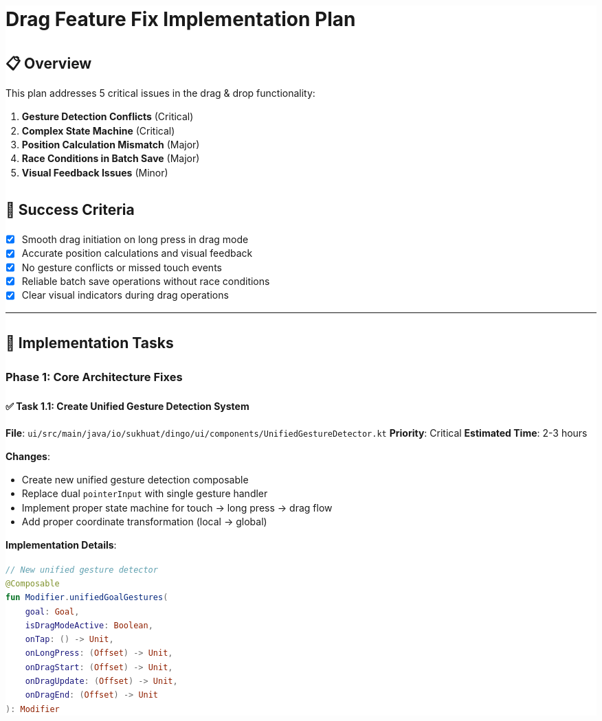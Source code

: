 # Drag Feature Fix Implementation Plan

## 📋 Overview
This plan addresses 5 critical issues in the drag & drop functionality:
1. **Gesture Detection Conflicts** (Critical)
2. **Complex State Machine** (Critical) 
3. **Position Calculation Mismatch** (Major)
4. **Race Conditions in Batch Save** (Major)
5. **Visual Feedback Issues** (Minor)

## 🎯 Success Criteria
- [x] Smooth drag initiation on long press in drag mode
- [x] Accurate position calculations and visual feedback
- [x] No gesture conflicts or missed touch events
- [x] Reliable batch save operations without race conditions
- [x] Clear visual indicators during drag operations

---

## 📝 Implementation Tasks

### **Phase 1: Core Architecture Fixes**

#### ✅ Task 1.1: Create Unified Gesture Detection System
**File**: `ui/src/main/java/io/sukhuat/dingo/ui/components/UnifiedGestureDetector.kt`
**Priority**: Critical
**Estimated Time**: 2-3 hours

**Changes**:
- Create new unified gesture detection composable
- Replace dual `pointerInput` with single gesture handler
- Implement proper state machine for touch → long press → drag flow
- Add proper coordinate transformation (local → global)

**Implementation Details**:
```kotlin
// New unified gesture detector
@Composable
fun Modifier.unifiedGoalGestures(
    goal: Goal,
    isDragModeActive: Boolean,
    onTap: () -> Unit,
    onLongPress: (Offset) -> Unit,
    onDragStart: (Offset) -> Unit,
    onDragUpdate: (Offset) -> Unit,
    onDragEnd: (Offset) -> Unit
): Modifier
```
